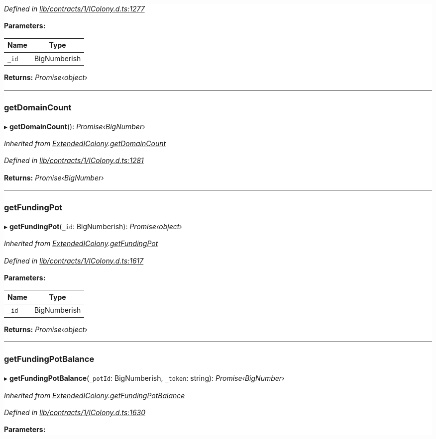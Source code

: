 *Defined in [lib/contracts/1/IColony.d.ts:1277](https://github.com/JoinColony/colonyJS/blob/c5d5ff4/lib/contracts/1/IColony.d.ts#L1277)*

**Parameters:**

Name | Type |
------ | ------ |
`_id` | BigNumberish |

**Returns:** *Promise‹object›*

___

###  getDomainCount

▸ **getDomainCount**(): *Promise‹BigNumber›*

*Inherited from [ExtendedIColony](_src_clients_colony_colonyclientv1_.extendedicolony.md).[getDomainCount](_src_clients_colony_colonyclientv1_.extendedicolony.md#getdomaincount)*

*Defined in [lib/contracts/1/IColony.d.ts:1281](https://github.com/JoinColony/colonyJS/blob/c5d5ff4/lib/contracts/1/IColony.d.ts#L1281)*

**Returns:** *Promise‹BigNumber›*

___

###  getFundingPot

▸ **getFundingPot**(`_id`: BigNumberish): *Promise‹object›*

*Inherited from [ExtendedIColony](_src_clients_colony_colonyclientv1_.extendedicolony.md).[getFundingPot](_src_clients_colony_colonyclientv1_.extendedicolony.md#getfundingpot)*

*Defined in [lib/contracts/1/IColony.d.ts:1617](https://github.com/JoinColony/colonyJS/blob/c5d5ff4/lib/contracts/1/IColony.d.ts#L1617)*

**Parameters:**

Name | Type |
------ | ------ |
`_id` | BigNumberish |

**Returns:** *Promise‹object›*

___

###  getFundingPotBalance

▸ **getFundingPotBalance**(`_potId`: BigNumberish, `_token`: string): *Promise‹BigNumber›*

*Inherited from [ExtendedIColony](_src_clients_colony_colonyclientv1_.extendedicolony.md).[getFundingPotBalance](_src_clients_colony_colonyclientv1_.extendedicolony.md#getfundingpotbalance)*

*Defined in [lib/contracts/1/IColony.d.ts:1630](https://github.com/JoinColony/colonyJS/blob/c5d5ff4/lib/contracts/1/IColony.d.ts#L1630)*

**Parameters:**
